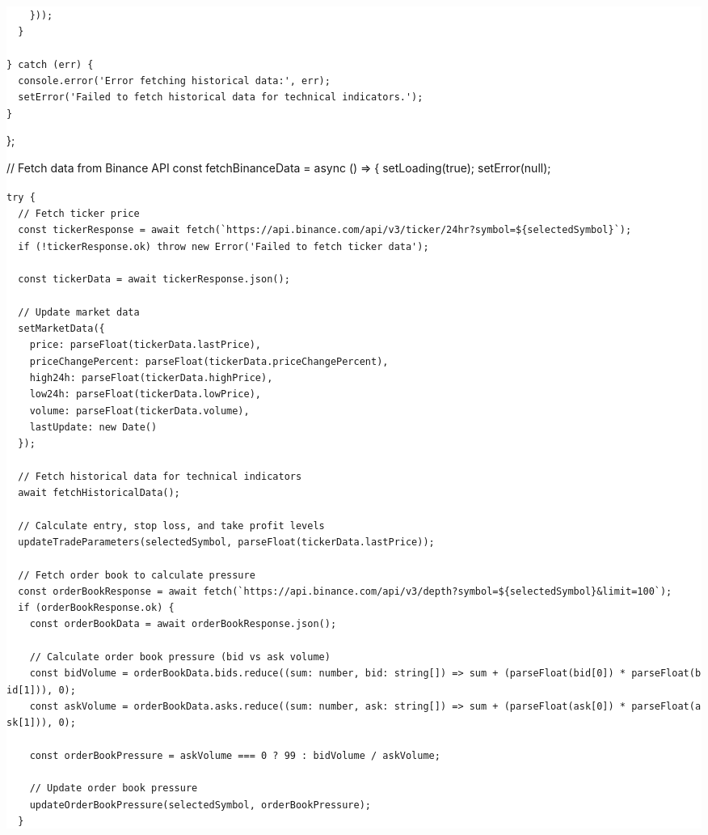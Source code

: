         }));
      }
      
    } catch (err) {
      console.error('Error fetching historical data:', err);
      setError('Failed to fetch historical data for technical indicators.');
    }
  };

  // Fetch data from Binance API
  const fetchBinanceData = async () => {
    setLoading(true);
    setError(null);
    
    try {
      // Fetch ticker price
      const tickerResponse = await fetch(`https://api.binance.com/api/v3/ticker/24hr?symbol=${selectedSymbol}`);
      if (!tickerResponse.ok) throw new Error('Failed to fetch ticker data');
      
      const tickerData = await tickerResponse.json();
      
      // Update market data
      setMarketData({
        price: parseFloat(tickerData.lastPrice),
        priceChangePercent: parseFloat(tickerData.priceChangePercent),
        high24h: parseFloat(tickerData.highPrice),
        low24h: parseFloat(tickerData.lowPrice),
        volume: parseFloat(tickerData.volume),
        lastUpdate: new Date()
      });
      
      // Fetch historical data for technical indicators
      await fetchHistoricalData();
      
      // Calculate entry, stop loss, and take profit levels
      updateTradeParameters(selectedSymbol, parseFloat(tickerData.lastPrice));
      
      // Fetch order book to calculate pressure
      const orderBookResponse = await fetch(`https://api.binance.com/api/v3/depth?symbol=${selectedSymbol}&limit=100`);
      if (orderBookResponse.ok) {
        const orderBookData = await orderBookResponse.json();
        
        // Calculate order book pressure (bid vs ask volume)
        const bidVolume = orderBookData.bids.reduce((sum: number, bid: string[]) => sum + (parseFloat(bid[0]) * parseFloat(bid[1])), 0);
        const askVolume = orderBookData.asks.reduce((sum: number, ask: string[]) => sum + (parseFloat(ask[0]) * parseFloat(ask[1])), 0);
        
        const orderBookPressure = askVolume === 0 ? 99 : bidVolume / askVolume;
        
        // Update order book pressure
        updateOrderBookPressure(selectedSymbol, orderBookPressure);
      }
      